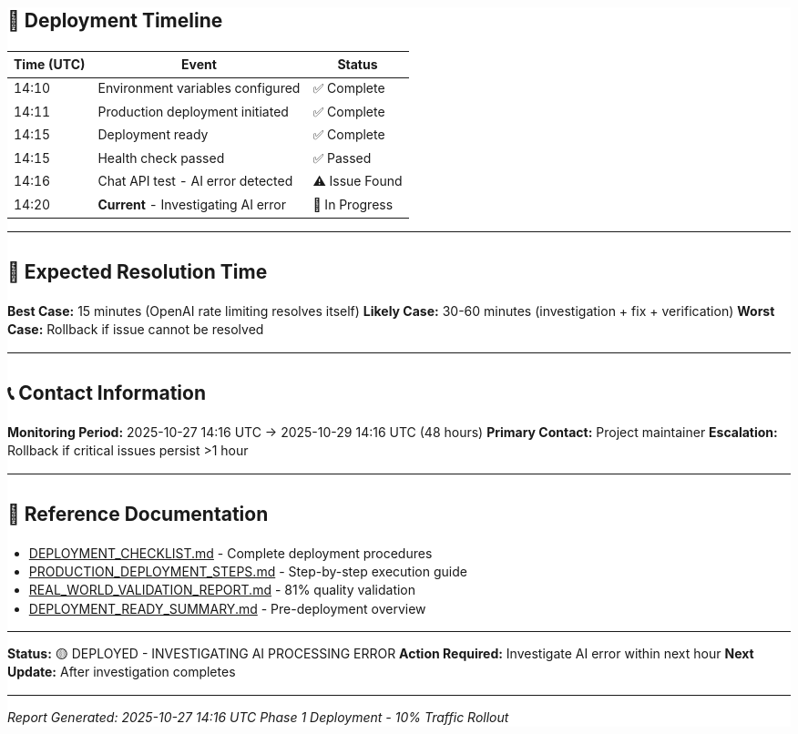 
## 📝 Deployment Timeline

| Time (UTC) | Event | Status |
|------------|-------|--------|
| 14:10 | Environment variables configured | ✅ Complete |
| 14:11 | Production deployment initiated | ✅ Complete |
| 14:15 | Deployment ready | ✅ Complete |
| 14:15 | Health check passed | ✅ Passed |
| 14:16 | Chat API test - AI error detected | ⚠️ Issue Found |
| 14:20 | **Current** - Investigating AI error | 🔄 In Progress |

---

## 🎯 Expected Resolution Time

**Best Case:** 15 minutes (OpenAI rate limiting resolves itself)
**Likely Case:** 30-60 minutes (investigation + fix + verification)
**Worst Case:** Rollback if issue cannot be resolved

---

## 📞 Contact Information

**Monitoring Period:** 2025-10-27 14:16 UTC → 2025-10-29 14:16 UTC (48 hours)
**Primary Contact:** Project maintainer
**Escalation:** Rollback if critical issues persist >1 hour

---

## 🔗 Reference Documentation

- [DEPLOYMENT_CHECKLIST.md](DEPLOYMENT_CHECKLIST.md) - Complete deployment procedures
- [PRODUCTION_DEPLOYMENT_STEPS.md](PRODUCTION_DEPLOYMENT_STEPS.md) - Step-by-step execution guide
- [REAL_WORLD_VALIDATION_REPORT.md](REAL_WORLD_VALIDATION_REPORT.md) - 81% quality validation
- [DEPLOYMENT_READY_SUMMARY.md](DEPLOYMENT_READY_SUMMARY.md) - Pre-deployment overview

---

**Status:** 🟡 DEPLOYED - INVESTIGATING AI PROCESSING ERROR
**Action Required:** Investigate AI error within next hour
**Next Update:** After investigation completes

---

*Report Generated: 2025-10-27 14:16 UTC*
*Phase 1 Deployment - 10% Traffic Rollout*
